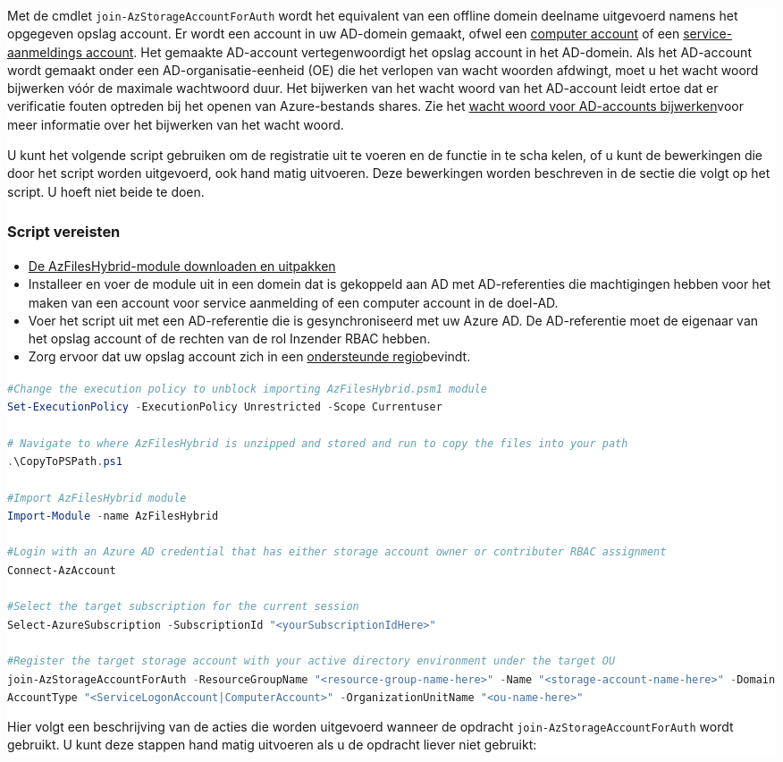 Met de cmdlet `join-AzStorageAccountForAuth` wordt het equivalent van een offline domein deelname uitgevoerd namens het opgegeven opslag account. Er wordt een account in uw AD-domein gemaakt, ofwel een [computer account](https://docs.microsoft.com/windows/security/identity-protection/access-control/active-directory-accounts#manage-default-local-accounts-in-active-directory) of een [service-aanmeldings account](https://docs.microsoft.com/windows/win32/ad/about-service-logon-accounts). Het gemaakte AD-account vertegenwoordigt het opslag account in het AD-domein. Als het AD-account wordt gemaakt onder een AD-organisatie-eenheid (OE) die het verlopen van wacht woorden afdwingt, moet u het wacht woord bijwerken vóór de maximale wachtwoord duur. Het bijwerken van het wacht woord van het AD-account leidt ertoe dat er verificatie fouten optreden bij het openen van Azure-bestands shares. Zie het [wacht woord voor AD-accounts bijwerken](#update-ad-account-password)voor meer informatie over het bijwerken van het wacht woord.

U kunt het volgende script gebruiken om de registratie uit te voeren en de functie in te scha kelen, of u kunt de bewerkingen die door het script worden uitgevoerd, ook hand matig uitvoeren. Deze bewerkingen worden beschreven in de sectie die volgt op het script. U hoeft niet beide te doen.

### <a name="script-prerequisites"></a>Script vereisten

- [De AzFilesHybrid-module downloaden en uitpakken](https://github.com/Azure-Samples/azure-files-samples/releases)
- Installeer en voer de module uit in een domein dat is gekoppeld aan AD met AD-referenties die machtigingen hebben voor het maken van een account voor service aanmelding of een computer account in de doel-AD.
-  Voer het script uit met een AD-referentie die is gesynchroniseerd met uw Azure AD. De AD-referentie moet de eigenaar van het opslag account of de rechten van de rol Inzender RBAC hebben.
- Zorg ervoor dat uw opslag account zich in een [ondersteunde regio](#regional-availability)bevindt.

```PowerShell
#Change the execution policy to unblock importing AzFilesHybrid.psm1 module
Set-ExecutionPolicy -ExecutionPolicy Unrestricted -Scope Currentuser

# Navigate to where AzFilesHybrid is unzipped and stored and run to copy the files into your path
.\CopyToPSPath.ps1 

#Import AzFilesHybrid module
Import-Module -name AzFilesHybrid

#Login with an Azure AD credential that has either storage account owner or contributer RBAC assignment
Connect-AzAccount

#Select the target subscription for the current session
Select-AzureSubscription -SubscriptionId "<yourSubscriptionIdHere>"

#Register the target storage account with your active directory environment under the target OU
join-AzStorageAccountForAuth -ResourceGroupName "<resource-group-name-here>" -Name "<storage-account-name-here>" -DomainAccountType "<ServiceLogonAccount|ComputerAccount>" -OrganizationUnitName "<ou-name-here>"
```


Hier volgt een beschrijving van de acties die worden uitgevoerd wanneer de opdracht `join-AzStorageAccountForAuth` wordt gebruikt. U kunt deze stappen hand matig uitvoeren als u de opdracht liever niet gebruikt:
